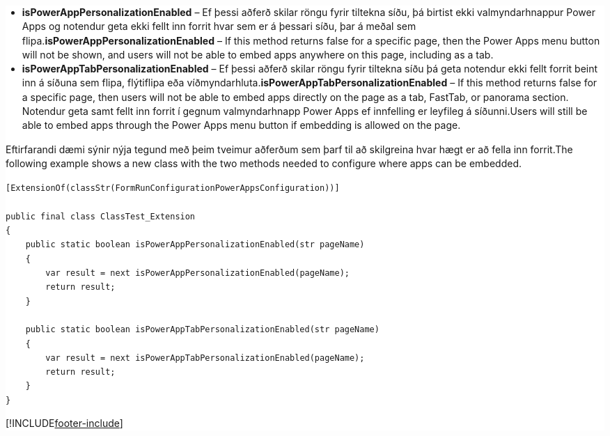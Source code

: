 - <span data-ttu-id="61d5d-205">**isPowerAppPersonalizationEnabled** – Ef þessi aðferð skilar röngu fyrir tiltekna síðu, þá birtist ekki valmyndarhnappur Power Apps og notendur geta ekki fellt inn forrit hvar sem er á þessari síðu, þar á meðal sem flipa.</span><span class="sxs-lookup"><span data-stu-id="61d5d-205">**isPowerAppPersonalizationEnabled** – If this method returns false for a specific page, then the Power Apps menu button will not be shown, and users will not be able to embed apps anywhere on this page, including as a tab.</span></span>
- <span data-ttu-id="61d5d-206">**isPowerAppTabPersonalizationEnabled** – Ef þessi aðferð skilar röngu fyrir tiltekna síðu þá geta notendur ekki fellt forrit beint inn á síðuna sem flipa, flýtiflipa eða víðmyndarhluta.</span><span class="sxs-lookup"><span data-stu-id="61d5d-206">**isPowerAppTabPersonalizationEnabled** – If this method returns false for a specific page, then users will not be able to embed apps directly on the page as a tab, FastTab, or panorama section.</span></span> <span data-ttu-id="61d5d-207">Notendur geta samt fellt inn forrit í gegnum valmyndarhnapp Power Apps ef innfelling er leyfileg á síðunni.</span><span class="sxs-lookup"><span data-stu-id="61d5d-207">Users will still be able to embed apps through the Power Apps menu button if embedding is allowed on the page.</span></span>

<span data-ttu-id="61d5d-208">Eftirfarandi dæmi sýnir nýja tegund með þeim tveimur aðferðum sem þarf til að skilgreina hvar hægt er að fella inn forrit.</span><span class="sxs-lookup"><span data-stu-id="61d5d-208">The following example shows a new class with the two methods needed to configure where apps can be embedded.</span></span>

```powerapps
[ExtensionOf(classStr(FormRunConfigurationPowerAppsConfiguration))]

public final class ClassTest_Extension
{
    public static boolean isPowerAppPersonalizationEnabled(str pageName)
    {
        var result = next isPowerAppPersonalizationEnabled(pageName);
        return result;
    }
    
    public static boolean isPowerAppTabPersonalizationEnabled(str pageName)
    {
        var result = next isPowerAppTabPersonalizationEnabled(pageName);
        return result;
    }
}
```


[!INCLUDE[footer-include](../../../includes/footer-banner.md)]
